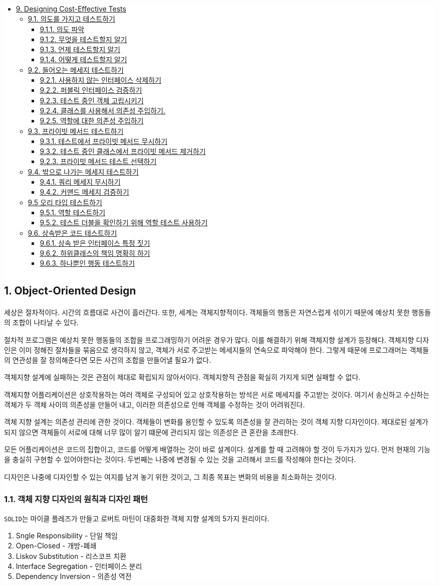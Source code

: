 - [9. Designing Cost-Effective Tests](#9-designing-cost-effective-tests)
	- [9.1. 의도를 가지고 테스트하기](#91-의도를-가지고-테스트하기)
		- [9.1.1. 의도 파악](#911-의도-파악)
		- [9.1.2. 무엇을 테스트할지 알기](#912-무엇을-테스트할지-알기)
		- [9.1.3. 언제 테스트할지 알기](#913-언제-테스트할지-알기)
		- [9.1.4. 어떻게 테스트할지 알기](#914-어떻게-테스트할지-알기)
	- [9.2. 들어오는 메세지 테스트하기](#92-들어오는-메세지-테스트하기)
		- [9.2.1. 사용하지 않는 인터페이스 삭제하기](#921-사용하지-않는-인터페이스-삭제하기)
		- [9.2.2. 퍼블릭 인터페이스 검증하기](#922-퍼블릭-인터페이스-검증하기)
		- [9.2.3. 테스트 중인 객체 고립시키기](#923-테스트-중인-객체-고립시키기)
		- [9.2.4. 클래스를 사용해서 의존성 주입하기.](#924-클래스를-사용해서-의존성-주입하기)
		- [9.2.5. 역할에 대한 의존성 주입하기](#925-역할에-대한-의존성-주입하기)
	- [9.3. 프라이빗 메서드 테스트하기](#93-프라이빗-메서드-테스트하기)
		- [9.3.1. 테스트에서 프라이빗 메서드 무시하기](#931-테스트에서-프라이빗-메서드-무시하기)
		- [9.3.2. 테스트 중인 클래스에서 프라이빗 메서드 제거하기](#932-테스트-중인-클래스에서-프라이빗-메서드-제거하기)
		- [9.2.3. 프라이빗 메서드 테스트 선택하기](#923-프라이빗-메서드-테스트-선택하기)
	- [9.4. 밖으로 나가는 메세지 테스트하기](#94-밖으로-나가는-메세지-테스트하기)
		- [9.4.1. 쿼리 메세지 무시하기](#941-쿼리-메세지-무시하기)
		- [9.4.2. 커맨드 메세지 검증하기](#942-커맨드-메세지-검증하기)
	- [9.5 오리 타입 테스트하기](#95-오리-타입-테스트하기)
		- [9.5.1. 역할 테스트하기](#951-역할-테스트하기)
		- [9.5.2. 테스트 더블을 확인하기 위해 역할 테스트 사용하기](#952-테스트-더블을-확인하기-위해-역할-테스트-사용하기)
	- [9.6. 상속받은 코드 테스트하기](#96-상속받은-코드-테스트하기)
		- [9.6.1. 상속 받은 인터페이스 특정 짓기](#961-상속-받은-인터페이스-특정-짓기)
		- [9.6.2. 하위클래스의 책임 명확히 하기](#962-하위클래스의-책임-명확히-하기)
		- [9.6.3. 하나뿐인 행동 테스트하기](#963-하나뿐인-행동-테스트하기)



## 1. Object-Oriented Design

세상은 절차적이다. 시간의 흐름대로 사건이 흘러간다. 또한, 세계는 객체지향적이다. 객체들의 행동은 자연스럽게 섞이기 때문에 예상치 못한 행동들의 조합이 나타날 수 있다.

절차적 프로그램은 예상치 못한 행동들의 조합을 프로그래밍하기 어려운 경우가 많다. 이를 해결하기 위해 객체지향 설계가 등장해다. 객체지향 디자인은 이미 정해진 절차들을 묶음으로 생각하지 않고, 객체가 서로 주고받는 메세지들의 연속으로 파악해야 한다. 그렇게 때문에 프로그래머는 객체들의 연관성을 잘 정의해준다면 모든 사건의 조합을 만들어낼 필요가 없다.

객체지향 설계에 실패하는 것은 관점이 제대로 확립되지 않아서이다. 객체지향적 관점을 확실히 가지게 되면 실패할 수 없다.

객체지향 어플리케이션은 상호작용하는 여러 객체로 구성되어 있고 상호작용하는 방석은 서로 메세지를 주고받는 것이다. 여기서 송신하고 수신하는 객체가 두 객체 사이의 의존성을 만들어 내고, 이러한 의존성으로 인해 객체를 수정하는 것이 어려워진다.

객체 지향 설계는 의존성 관리에 관한 것이다. 객체들이 변화를 용인할 수 있도록 의존성을 잘 관리하는 것이 객체 지향 디자인이다. 제대로된 설계가 되지 않으면 객체들이 서로에 대해 너무 많이 알기 떄문에 관리되지 않는 의존성은 큰 혼란을 초래한다.

모든 어플리케이션은 코드의 집합이고, 코드를 어떻게 배열하는 것이 바로 설계이다. 설계를 할 때 고려해야 할 것이 두가지가 있다. 먼저 현재의 기능을 충실히 구현할 수 있어야한다는 것이다. 두번째는 나중에 변경될 수 있는 것을 고려해서 코드를 작성해야 한다는 것이다.

디자인은 나중에 디자인할 수 있는 여지를 남겨 놓기 위한 것이고, 그 최종 목표는 변화의 비용을 최소화하는 것이다.

### 1.1. 객체 지향 디자인의 원칙과 디자인 패턴

`SOLID`는 마이클 플레즈가 만들고 로버트 마틴이 대중화한 객체 지향 설계의 5가지 원리이다.

1. Sngle Responsibility - 단일 책임
2. Open-Closed - 개방-폐쇄
3. Liskov Substitution - 리스코프 치환
4. Interface Segregation - 인터페이스 분리
5. Dependency Inversion - 의존성 역전
